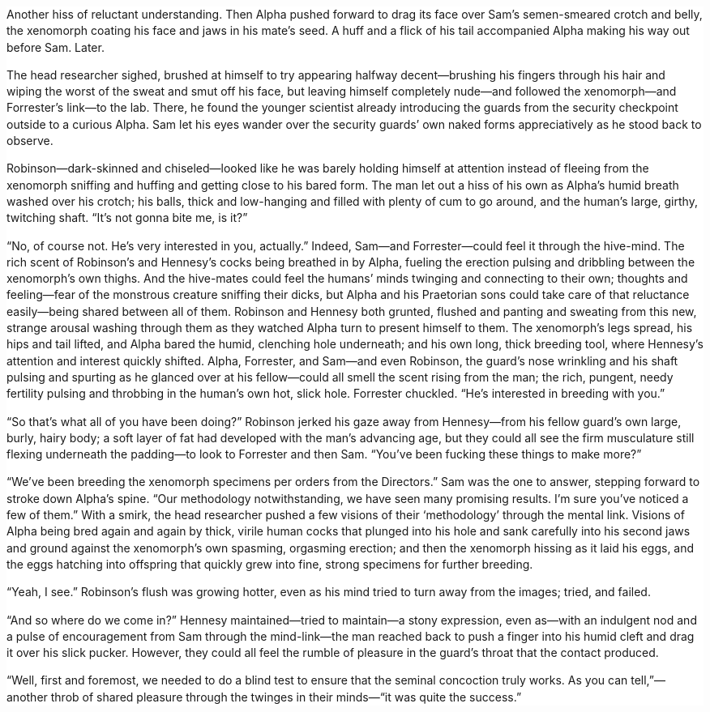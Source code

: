 Another hiss of reluctant understanding. Then Alpha pushed forward to drag its face over Sam’s semen-smeared crotch and belly, the xenomorph coating his face and jaws in his mate’s seed. A huff and a flick of his tail accompanied Alpha making his way out before Sam. Later. 

The head researcher sighed, brushed at himself to try appearing halfway decent—brushing his fingers through his hair and wiping the worst of the sweat and smut off his face, but leaving himself completely nude—and followed the xenomorph—and Forrester’s link—to the lab. There, he found the younger scientist already introducing the guards from the security checkpoint outside to a curious Alpha. Sam let his eyes wander over the security guards’ own naked forms appreciatively as he stood back to observe. 

Robinson—dark-skinned and chiseled—looked like he was barely holding himself at attention instead of fleeing from the xenomorph sniffing and huffing and getting close to his bared form. The man let out a hiss of his own as Alpha’s humid breath washed over his crotch; his balls, thick and low-hanging and filled with plenty of cum to go around, and the human’s large, girthy, twitching shaft. “It’s not gonna bite me, is it?” 

“No, of course not. He’s very interested in you, actually.” Indeed, Sam—and Forrester—could feel it through the hive-mind. The rich scent of Robinson’s and Hennesy’s cocks being breathed in by Alpha, fueling the erection pulsing and dribbling between the xenomorph’s own thighs. And the hive-mates could feel the humans’ minds twinging and connecting to their own; thoughts and feeling—fear of the monstrous creature sniffing their dicks, but Alpha and his Praetorian sons could take care of that reluctance easily—being shared between all of them. Robinson and Hennesy both grunted, flushed and panting and sweating from this new, strange arousal washing through them as they watched Alpha turn to present himself to them. The xenomorph’s legs spread, his hips and tail lifted, and Alpha bared the humid, clenching hole underneath; and his own long, thick breeding tool, where Hennesy’s attention and interest quickly shifted. Alpha, Forrester, and Sam—and even Robinson, the guard’s nose wrinkling and his shaft pulsing and spurting as he glanced over at his fellow—could all smell the scent rising from the man; the rich, pungent, needy fertility pulsing and throbbing in the human’s own hot, slick hole. Forrester chuckled. “He’s interested in breeding with you.”

“So that’s what all of you have been doing?” Robinson jerked his gaze away from Hennesy—from his fellow guard’s own large, burly, hairy body; a soft layer of fat had developed with the man’s advancing age, but they could all see the firm musculature still flexing underneath the padding—to look to Forrester and then Sam. “You’ve been fucking these things to make more?”

“We’ve been breeding the xenomorph specimens per orders from the Directors.” Sam was the one to answer, stepping forward to stroke down Alpha’s spine. “Our methodology notwithstanding, we have seen many promising results. I’m sure you’ve noticed a few of them.” With a smirk, the head researcher pushed a few visions of their ‘methodology’ through the mental link. Visions of Alpha being bred again and again by thick, virile human cocks that plunged into his hole and sank carefully into his second jaws and ground against the xenomorph’s own spasming, orgasming erection; and then the xenomorph hissing as it laid his eggs, and the eggs hatching into offspring that quickly grew into fine, strong specimens for further breeding.

“Yeah, I see.” Robinson’s flush was growing hotter, even as his mind tried to turn away from the images; tried, and failed.

“And so where do we come in?” Hennesy maintained—tried to maintain—a stony expression, even as—with an indulgent nod and a pulse of encouragement from Sam through the mind-link—the man reached back to push a finger into his humid cleft and drag it over his slick pucker. However, they could all feel the rumble of pleasure in the guard’s throat that the contact produced. 

“Well, first and foremost, we needed to do a blind test to ensure that the seminal concoction truly works. As you can tell,”—another throb of shared pleasure through the twinges in their minds—“it was quite the success.” 
